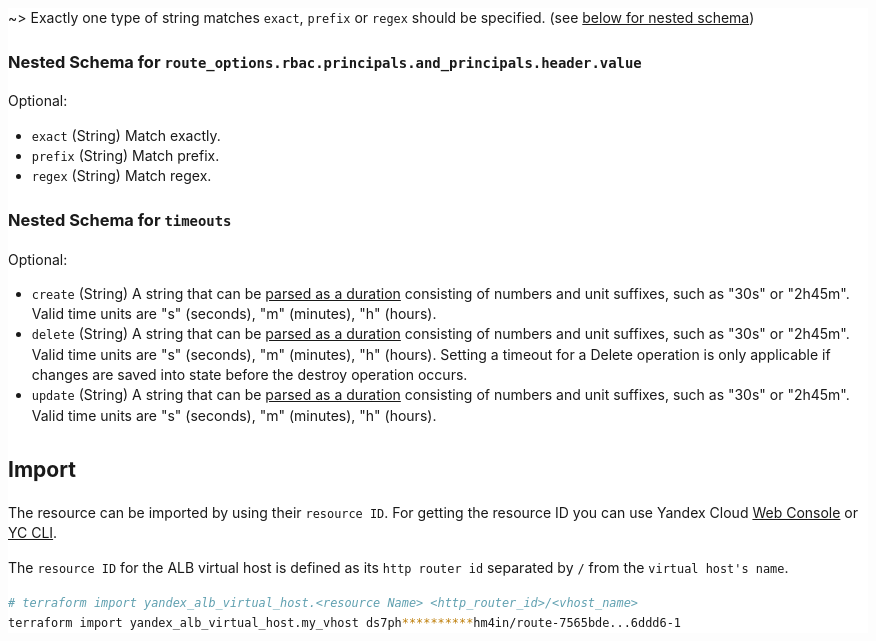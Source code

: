 ~> Exactly one type of string matches `exact`, `prefix` or `regex` should be specified. (see [below for nested schema](#nestedblock--route_options--rbac--principals--and_principals--header--value))

<a id="nestedblock--route_options--rbac--principals--and_principals--header--value"></a>
### Nested Schema for `route_options.rbac.principals.and_principals.header.value`

Optional:

- `exact` (String) Match exactly.
- `prefix` (String) Match prefix.
- `regex` (String) Match regex.







<a id="nestedblock--timeouts"></a>
### Nested Schema for `timeouts`

Optional:

- `create` (String) A string that can be [parsed as a duration](https://pkg.go.dev/time#ParseDuration) consisting of numbers and unit suffixes, such as "30s" or "2h45m". Valid time units are "s" (seconds), "m" (minutes), "h" (hours).
- `delete` (String) A string that can be [parsed as a duration](https://pkg.go.dev/time#ParseDuration) consisting of numbers and unit suffixes, such as "30s" or "2h45m". Valid time units are "s" (seconds), "m" (minutes), "h" (hours). Setting a timeout for a Delete operation is only applicable if changes are saved into state before the destroy operation occurs.
- `update` (String) A string that can be [parsed as a duration](https://pkg.go.dev/time#ParseDuration) consisting of numbers and unit suffixes, such as "30s" or "2h45m". Valid time units are "s" (seconds), "m" (minutes), "h" (hours).

## Import

The resource can be imported by using their `resource ID`. For getting the resource ID you can use Yandex Cloud [Web Console](https://console.yandex.cloud) or [YC CLI](https://yandex.cloud/docs/cli/quickstart).

The `resource ID` for the ALB virtual host is defined as its `http router id` separated by `/` from the `virtual host's name`.

```bash
# terraform import yandex_alb_virtual_host.<resource Name> <http_router_id>/<vhost_name>
terraform import yandex_alb_virtual_host.my_vhost ds7ph**********hm4in/route-7565bde...6ddd6-1
```
